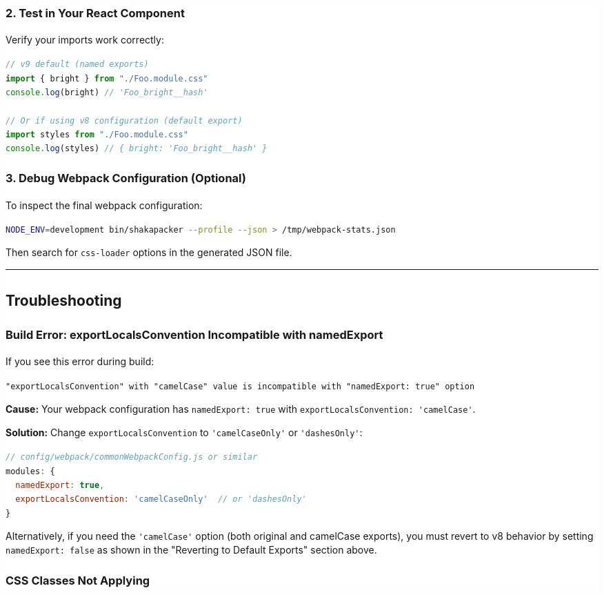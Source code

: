 ### 2. Test in Your React Component

Verify your imports work correctly:

```js
// v9 default (named exports)
import { bright } from "./Foo.module.css"
console.log(bright) // 'Foo_bright__hash'

// Or if using v8 configuration (default export)
import styles from "./Foo.module.css"
console.log(styles) // { bright: 'Foo_bright__hash' }
```

### 3. Debug Webpack Configuration (Optional)

To inspect the final webpack configuration:

```bash
NODE_ENV=development bin/shakapacker --profile --json > /tmp/webpack-stats.json
```

Then search for `css-loader` options in the generated JSON file.

---

## Troubleshooting

### Build Error: exportLocalsConvention Incompatible with namedExport

If you see this error during build:

```
"exportLocalsConvention" with "camelCase" value is incompatible with "namedExport: true" option
```

**Cause:** Your webpack configuration has `namedExport: true` with `exportLocalsConvention: 'camelCase'`.

**Solution:** Change `exportLocalsConvention` to `'camelCaseOnly'` or `'dashesOnly'`:

```js
// config/webpack/commonWebpackConfig.js or similar
modules: {
  namedExport: true,
  exportLocalsConvention: 'camelCaseOnly'  // or 'dashesOnly'
}
```

Alternatively, if you need the `'camelCase'` option (both original and camelCase exports), you must revert to v8 behavior by setting `namedExport: false` as shown in the "Reverting to Default Exports" section above.

### CSS Classes Not Applying

